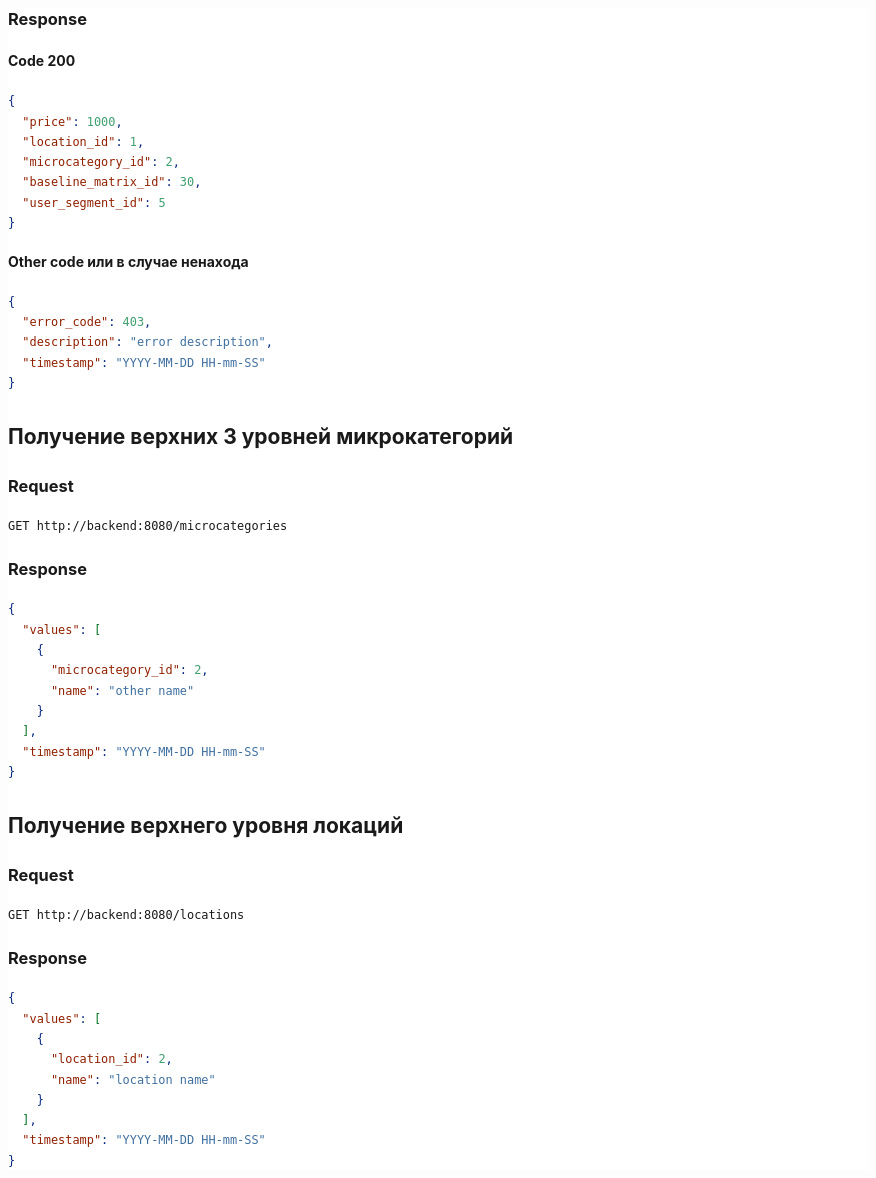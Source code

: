 ### Response


#### Code 200
```json
{
  "price": 1000,
  "location_id": 1,
  "microcategory_id": 2,
  "baseline_matrix_id": 30,
  "user_segment_id": 5 
}
```

#### Other code или в случае ненахода
```json
{
  "error_code": 403,
  "description": "error description",
  "timestamp": "YYYY-MM-DD HH-mm-SS"
}
```


## Получение верхних 3 уровней микрокатегорий

### Request
```http request
GET http://backend:8080/microcategories
```

### Response
```json
{
  "values": [
    {
      "microcategory_id": 2,
      "name": "other name"
    }
  ],
  "timestamp": "YYYY-MM-DD HH-mm-SS"
}
```

## Получение верхнего уровня локаций

### Request
```http request
GET http://backend:8080/locations
```

### Response
```json
{
  "values": [
    {
      "location_id": 2,
      "name": "location name"
    }
  ],
  "timestamp": "YYYY-MM-DD HH-mm-SS"
}
```
